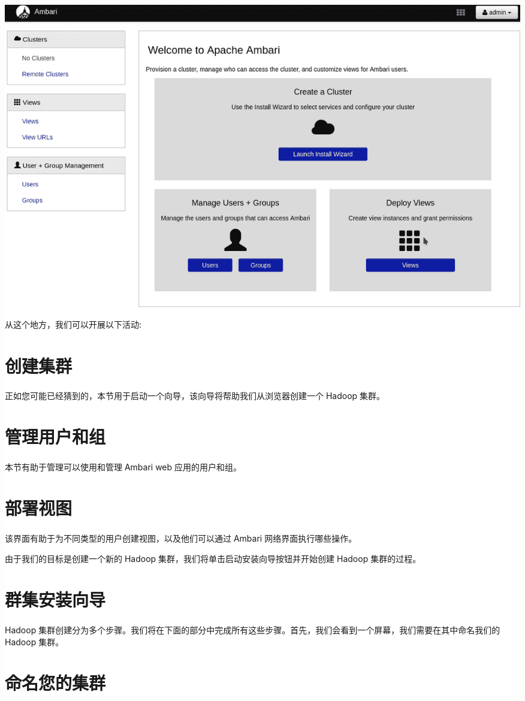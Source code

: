 ![](img/e406237d-ad0e-4dba-8fc2-d82db7913b57.png)

从这个地方，我们可以开展以下活动:

# 创建集群

正如您可能已经猜到的，本节用于启动一个向导，该向导将帮助我们从浏览器创建一个 Hadoop 集群。

# 管理用户和组

本节有助于管理可以使用和管理 Ambari web 应用的用户和组。

# 部署视图

该界面有助于为不同类型的用户创建视图，以及他们可以通过 Ambari 网络界面执行哪些操作。

由于我们的目标是创建一个新的 Hadoop 集群，我们将单击启动安装向导按钮并开始创建 Hadoop 集群的过程。

# 群集安装向导

Hadoop 集群创建分为多个步骤。我们将在下面的部分中完成所有这些步骤。首先，我们会看到一个屏幕，我们需要在其中命名我们的 Hadoop 集群。

# 命名您的集群
